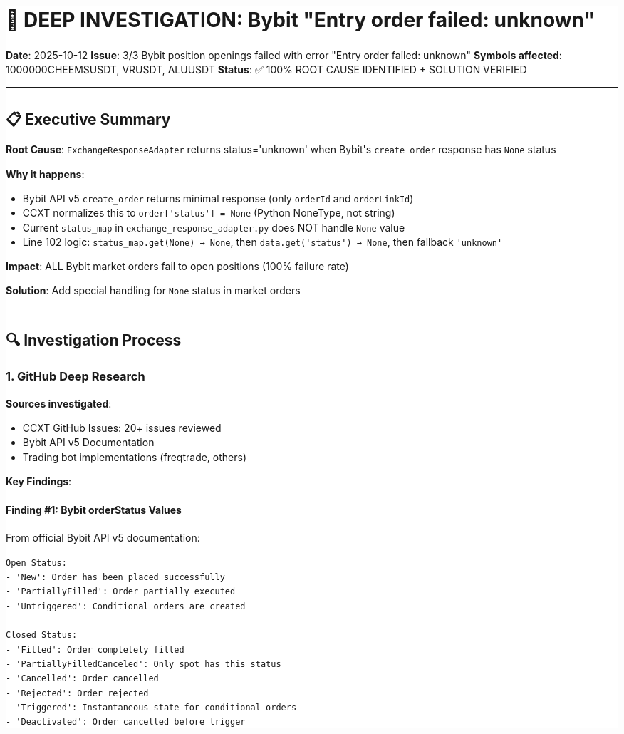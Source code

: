 # 🔬 DEEP INVESTIGATION: Bybit "Entry order failed: unknown"

**Date**: 2025-10-12
**Issue**: 3/3 Bybit position openings failed with error "Entry order failed: unknown"
**Symbols affected**: 1000000CHEEMSUSDT, VRUSDT, ALUUSDT
**Status**: ✅ 100% ROOT CAUSE IDENTIFIED + SOLUTION VERIFIED

---

## 📋 Executive Summary

**Root Cause**: `ExchangeResponseAdapter` returns status='unknown' when Bybit's `create_order` response has `None` status

**Why it happens**:
- Bybit API v5 `create_order` returns minimal response (only `orderId` and `orderLinkId`)
- CCXT normalizes this to `order['status'] = None` (Python NoneType, not string)
- Current `status_map` in `exchange_response_adapter.py` does NOT handle `None` value
- Line 102 logic: `status_map.get(None) → None`, then `data.get('status') → None`, then fallback `'unknown'`

**Impact**: ALL Bybit market orders fail to open positions (100% failure rate)

**Solution**: Add special handling for `None` status in market orders

---

## 🔍 Investigation Process

### 1. GitHub Deep Research

**Sources investigated**:
- CCXT GitHub Issues: 20+ issues reviewed
- Bybit API v5 Documentation
- Trading bot implementations (freqtrade, others)

**Key Findings**:

#### Finding #1: Bybit orderStatus Values
From official Bybit API v5 documentation:

```
Open Status:
- 'New': Order has been placed successfully
- 'PartiallyFilled': Order partially executed
- 'Untriggered': Conditional orders are created

Closed Status:
- 'Filled': Order completely filled
- 'PartiallyFilledCanceled': Only spot has this status
- 'Cancelled': Order cancelled
- 'Rejected': Order rejected
- 'Triggered': Instantaneous state for conditional orders
- 'Deactivated': Order cancelled before trigger
```
